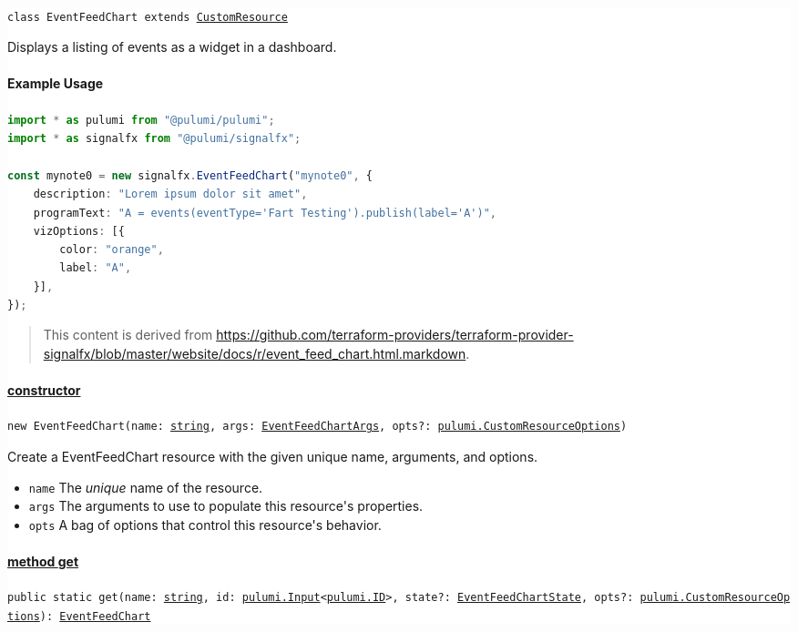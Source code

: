 <pre class="highlight"><code><span class='kr'>class</span> <span class='nx'>EventFeedChart</span> <span class='kr'>extends</span> <a href='/docs/reference/pkg/nodejs/pulumi/pulumi/#CustomResource'>CustomResource</a></code></pre>

Displays a listing of events as a widget in a dashboard.

#### Example Usage



```typescript
import * as pulumi from "@pulumi/pulumi";
import * as signalfx from "@pulumi/signalfx";

const mynote0 = new signalfx.EventFeedChart("mynote0", {
    description: "Lorem ipsum dolor sit amet",
    programText: "A = events(eventType='Fart Testing').publish(label='A')",
    vizOptions: [{
        color: "orange",
        label: "A",
    }],
});
```

> This content is derived from https://github.com/terraform-providers/terraform-provider-signalfx/blob/master/website/docs/r/event_feed_chart.html.markdown.

<h4 class="pdoc-member-header" id="EventFeedChart-constructor">
<a class="pdoc-child-name" href="https://github.com/pulumi/pulumi-signalfx/blob/{{< param git_sha >}}/sdk/nodejs/eventFeedChart.ts#L86"> <b>constructor</b></a>
</h4>


<pre class="highlight"><code><span class='kd'></span><span class='kd'>new</span> EventFeedChart(name: <span class='kd'><a href='https://developer.mozilla.org/en-US/docs/Web/JavaScript/Reference/Global_Objects/String'>string</a></span>, args: <a href='#EventFeedChartArgs'>EventFeedChartArgs</a>, opts?: <a href='/docs/reference/pkg/nodejs/pulumi/pulumi/#CustomResourceOptions'>pulumi.CustomResourceOptions</a>)</code></pre>


Create a EventFeedChart resource with the given unique name, arguments, and options.

* `name` The _unique_ name of the resource.
* `args` The arguments to use to populate this resource&#39;s properties.
* `opts` A bag of options that control this resource&#39;s behavior.

<h4 class="pdoc-member-header" id="EventFeedChart-get">
<a class="pdoc-child-name" href="https://github.com/pulumi/pulumi-signalfx/blob/{{< param git_sha >}}/sdk/nodejs/eventFeedChart.ts#L41">method <b>get</b></a>
</h4>


<pre class="highlight"><code><span class='kd'>public static </span>get(name: <span class='kd'><a href='https://developer.mozilla.org/en-US/docs/Web/JavaScript/Reference/Global_Objects/String'>string</a></span>, id: <a href='/docs/reference/pkg/nodejs/pulumi/pulumi/#Input'>pulumi.Input</a>&lt;<a href='/docs/reference/pkg/nodejs/pulumi/pulumi/#ID'>pulumi.ID</a>&gt;, state?: <a href='#EventFeedChartState'>EventFeedChartState</a>, opts?: <a href='/docs/reference/pkg/nodejs/pulumi/pulumi/#CustomResourceOptions'>pulumi.CustomResourceOptions</a>): <a href='#EventFeedChart'>EventFeedChart</a></code></pre>
